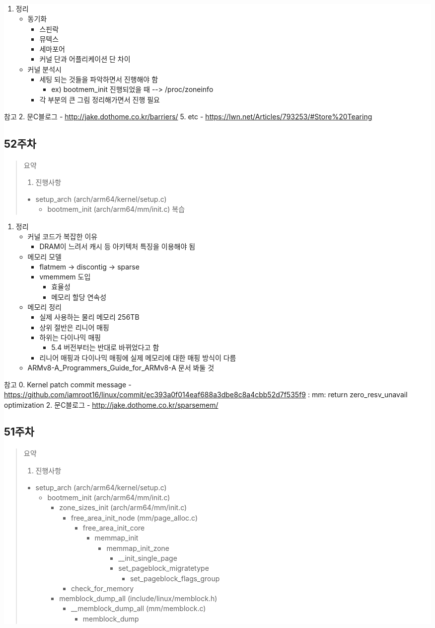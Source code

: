 1. 정리
    - 동기화
      - 스핀락
      - 뮤텍스
      - 세마포어
      - 커널 단과 어플리케이션 단 차이
    - 커널 분석시
      - 세팅 되는 것들을 파악하면서 진행해야 함
        - ex) bootmem_init 진행되었을 때 --> /proc/zoneinfo
      - 각 부분의 큰 그림 정리해가면서 진행 필요

참고
2. 문C블로그
    - http://jake.dothome.co.kr/barriers/
5. etc
    - https://lwn.net/Articles/793253/#Store%20Tearing

## 52주차
> 요약  
> 1. 진행사항
>  - setup_arch (arch/arm64/kernel/setup.c)  
>    - bootmem_init (arch/arm64/mm/init.c) 복습  

1. 정리
    - 커널 코드가 복잡한 이유
      - DRAM이 느려서 캐시 등 아키텍처 특징을 이용해야 됨
    - 메모리 모델
      - flatmem -> discontig -> sparse
      - vmemmem 도입
        - 효율성
        - 메모리 할당 연속성
    - 메모리 정리
      - 실제 사용하는 물리 메모리 256TB
      - 상위 절반은 리니어 매핑
      - 하위는 다이나믹 매핑
        - 5.4 버전부터는 반대로 바뀌었다고 함
      - 리니어 매핑과 다이나믹 매핑에 실제 메모리에 대한 매핑 방식이 다름
    - ARMv8-A_Programmers_Guide_for_ARMv8-A 문서 봐둘 것

참고
0. Kernel patch commit message
    - https://github.com/iamroot16/linux/commit/ec393a0f014eaf688a3dbe8c8a4cbb52d7f535f9 : mm: return zero_resv_unavail optimization
2. 문C블로그
    - http://jake.dothome.co.kr/sparsemem/

## 51주차
> 요약  
> 1. 진행사항
>  - setup_arch (arch/arm64/kernel/setup.c)  
>    - bootmem_init (arch/arm64/mm/init.c)  
>      - zone_sizes_init (arch/arm64/mm/init.c)  
>        - free_area_init_node (mm/page_alloc.c)  
>          - free_area_init_core  
>            - memmap_init  
>              - memmap_init_zone  
>                - __init_single_page  
>                - set_pageblock_migratetype  
>                  - set_pageblock_flags_group  
>        - check_for_memory  
>      - memblock_dump_all (include/linux/memblock.h)  
>        - __memblock_dump_all (mm/memblock.c)  
>          - memblock_dump

